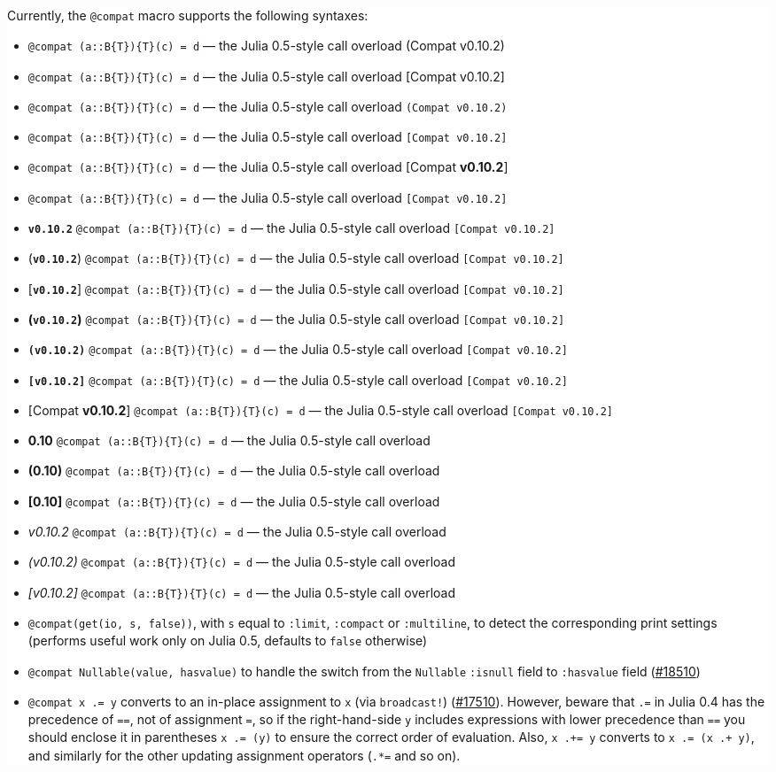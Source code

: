 Currently, the `@compat` macro supports the following syntaxes:


* `@compat (a::B{T}){T}(c) = d` — the Julia 0.5-style call overload (Compat v0.10.2)

* `@compat (a::B{T}){T}(c) = d` — the Julia 0.5-style call overload [Compat v0.10.2]

* `@compat (a::B{T}){T}(c) = d` — the Julia 0.5-style call overload `(Compat v0.10.2)`

* `@compat (a::B{T}){T}(c) = d` — the Julia 0.5-style call overload `[Compat v0.10.2]`

* `@compat (a::B{T}){T}(c) = d` — the Julia 0.5-style call overload [Compat **v0.10.2**]

* `@compat (a::B{T}){T}(c) = d` — the Julia 0.5-style call overload `[Compat v0.10.2]`

* **`v0.10.2`** `@compat (a::B{T}){T}(c) = d` — the Julia 0.5-style call overload `[Compat v0.10.2]`

* (**`v0.10.2`**) `@compat (a::B{T}){T}(c) = d` — the Julia 0.5-style call overload `[Compat v0.10.2]`

* [**`v0.10.2`**] `@compat (a::B{T}){T}(c) = d` — the Julia 0.5-style call overload `[Compat v0.10.2]`

* **(`v0.10.2`)** `@compat (a::B{T}){T}(c) = d` — the Julia 0.5-style call overload `[Compat v0.10.2]`

* **`(v0.10.2)`** `@compat (a::B{T}){T}(c) = d` — the Julia 0.5-style call overload `[Compat v0.10.2]`

* **`[v0.10.2]`** `@compat (a::B{T}){T}(c) = d` — the Julia 0.5-style call overload `[Compat v0.10.2]`

* [Compat **v0.10.2**] `@compat (a::B{T}){T}(c) = d` — the Julia 0.5-style call overload `[Compat v0.10.2]`

* **0.10** `@compat (a::B{T}){T}(c) = d` — the Julia 0.5-style call overload

* **(0.10)** `@compat (a::B{T}){T}(c) = d` — the Julia 0.5-style call overload

* **[0.10]** `@compat (a::B{T}){T}(c) = d` — the Julia 0.5-style call overload


* *v0.10.2* `@compat (a::B{T}){T}(c) = d` — the Julia 0.5-style call overload

* *(v0.10.2)* `@compat (a::B{T}){T}(c) = d` — the Julia 0.5-style call overload

* *[v0.10.2]* `@compat (a::B{T}){T}(c) = d` — the Julia 0.5-style call overload

* `@compat(get(io, s, false))`, with `s` equal to `:limit`, `:compact` or `:multiline`, to detect the corresponding print settings (performs useful work only on Julia 0.5, defaults to `false` otherwise)

* `@compat Nullable(value, hasvalue)` to handle the switch from the `Nullable` `:isnull` field to `:hasvalue` field ([#18510])

* `@compat x .= y` converts to an in-place assignment to `x` (via `broadcast!`) ([#17510]).
  However, beware that `.=` in Julia 0.4 has the precedence of `==`, not of assignment `=`, so if the right-hand-side `y`
  includes expressions with lower precedence than `==` you should enclose it in parentheses `x .= (y)` to ensure the
  correct order of evaluation.   Also, `x .+= y` converts to `x .= (x .+ y)`, and similarly for the other updating
  assignment operators (`.*=` and so on).


[#13681]: https://github.com/JuliaLang/julia/issues/13681
[#16564]: https://github.com/JuliaLang/julia/issues/16564
[#16986]: https://github.com/JuliaLang/julia/issues/16986
[#17155]: https://github.com/JuliaLang/julia/issues/17155
[#17302]: https://github.com/JuliaLang/julia/issues/17302
[#17323]: https://github.com/JuliaLang/julia/issues/17323
[#17510]: https://github.com/JuliaLang/julia/issues/17510
[#17623]: https://github.com/JuliaLang/julia/issues/17623
[#18082]: https://github.com/JuliaLang/julia/issues/18082
[#18380]: https://github.com/JuliaLang/julia/issues/18380
[#18484]: https://github.com/JuliaLang/julia/issues/18484
[#18510]: https://github.com/JuliaLang/julia/issues/18510
[#18629]: https://github.com/JuliaLang/julia/issues/18629
[#18727]: https://github.com/JuliaLang/julia/issues/18727
[#18839]: https://github.com/JuliaLang/julia/issues/18839
[#18977]: https://github.com/JuliaLang/julia/issues/18977
[#19088]: https://github.com/JuliaLang/julia/issues/19088
[#19246]: https://github.com/JuliaLang/julia/issues/19246
[#19449]: https://github.com/JuliaLang/julia/issues/19449
[#19635]: https://github.com/JuliaLang/julia/issues/19635
[#19784]: https://github.com/JuliaLang/julia/issues/19784
[#19841]: https://github.com/JuliaLang/julia/issues/19841
[#19950]: https://github.com/JuliaLang/julia/issues/19950
[#20005]: https://github.com/JuliaLang/julia/issues/20005
[#20022]: https://github.com/JuliaLang/julia/issues/20022
[#20164]: https://github.com/JuliaLang/julia/issues/20164
[#20203]: https://github.com/JuliaLang/julia/issues/20203
[#20321]: https://github.com/JuliaLang/julia/issues/20321
[#20407]: https://github.com/JuliaLang/julia/issues/20407
[#20414]: https://github.com/JuliaLang/julia/issues/20414
[#20418]: https://github.com/JuliaLang/julia/issues/20418
[#20500]: https://github.com/JuliaLang/julia/issues/20500
[#20974]: https://github.com/JuliaLang/julia/issues/20974
[#21197]: https://github.com/JuliaLang/julia/issues/21197
[#21257]: https://github.com/JuliaLang/julia/issues/21257
[#21346]: https://github.com/JuliaLang/julia/issues/21346
[#21378]: https://github.com/JuliaLang/julia/issues/21378
[#22064]: https://github.com/JuliaLang/julia/issues/22064
[#22182]: https://github.com/JuliaLang/julia/issues/22182
[#22350]: https://github.com/JuliaLang/julia/issues/22350
[#22475]: https://github.com/JuliaLang/julia/issues/22475
[#22629]: https://github.com/JuliaLang/julia/issues/22629
[#22633]: https://github.com/JuliaLang/julia/issues/22633
[#22666]: https://github.com/JuliaLang/julia/issues/22666
[#22751]: https://github.com/JuliaLang/julia/issues/22751
[#22761]: https://github.com/JuliaLang/julia/issues/22761
[#22864]: https://github.com/JuliaLang/julia/issues/22864
[#23570]: https://github.com/JuliaLang/julia/issues/23570